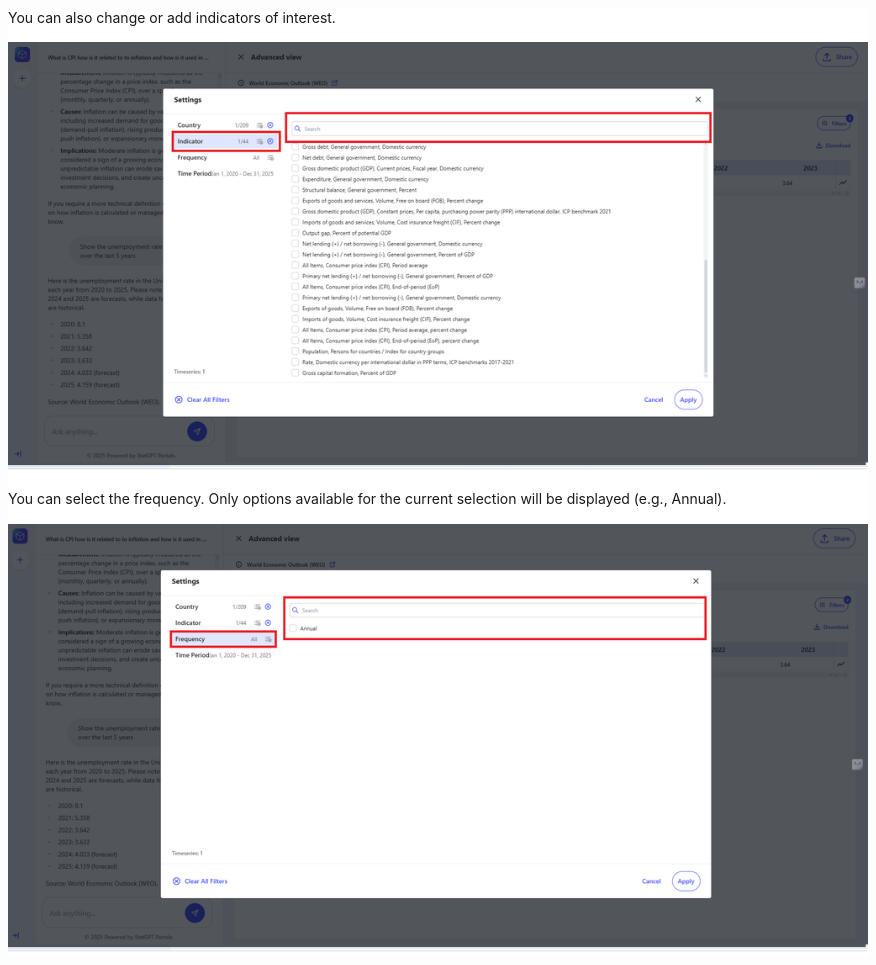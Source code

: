 You can also change or add indicators of interest.

![](./content/gtdc-portal-guide/image25.png)

You can select the frequency. Only options available for the current selection will be displayed (e.g., Annual).

![](./content/gtdc-portal-guide/image26.png)
